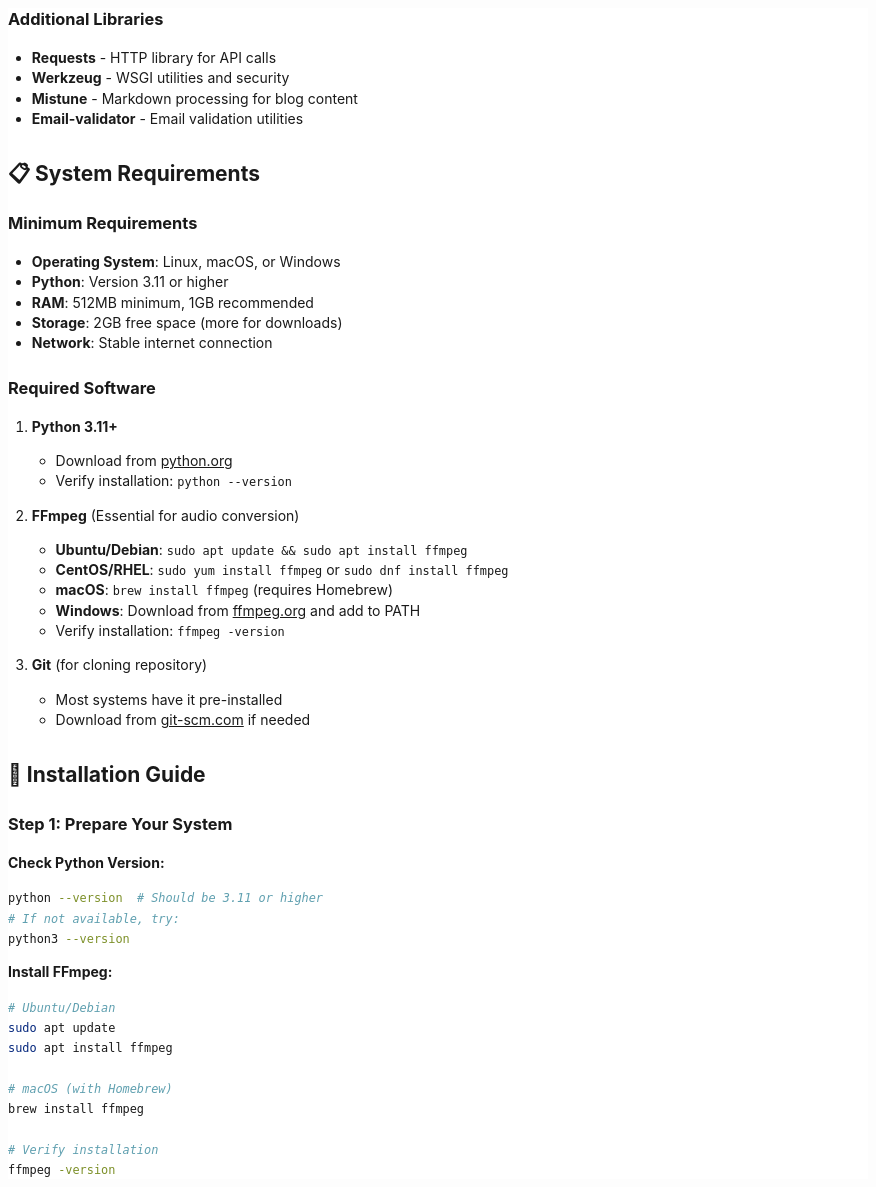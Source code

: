 ### Additional Libraries
- **Requests** - HTTP library for API calls
- **Werkzeug** - WSGI utilities and security
- **Mistune** - Markdown processing for blog content
- **Email-validator** - Email validation utilities

## 📋 System Requirements

### Minimum Requirements
- **Operating System**: Linux, macOS, or Windows
- **Python**: Version 3.11 or higher
- **RAM**: 512MB minimum, 1GB recommended
- **Storage**: 2GB free space (more for downloads)
- **Network**: Stable internet connection

### Required Software
1. **Python 3.11+**
   - Download from [python.org](https://www.python.org/downloads/)
   - Verify installation: `python --version`

2. **FFmpeg** (Essential for audio conversion)
   - **Ubuntu/Debian**: `sudo apt update && sudo apt install ffmpeg`
   - **CentOS/RHEL**: `sudo yum install ffmpeg` or `sudo dnf install ffmpeg`
   - **macOS**: `brew install ffmpeg` (requires Homebrew)
   - **Windows**: Download from [ffmpeg.org](https://ffmpeg.org/download.html) and add to PATH
   - Verify installation: `ffmpeg -version`

3. **Git** (for cloning repository)
   - Most systems have it pre-installed
   - Download from [git-scm.com](https://git-scm.com/) if needed

## 🚀 Installation Guide

### Step 1: Prepare Your System

**Check Python Version:**
```bash
python --version  # Should be 3.11 or higher
# If not available, try:
python3 --version
```

**Install FFmpeg:**
```bash
# Ubuntu/Debian
sudo apt update
sudo apt install ffmpeg

# macOS (with Homebrew)
brew install ffmpeg

# Verify installation
ffmpeg -version
```
